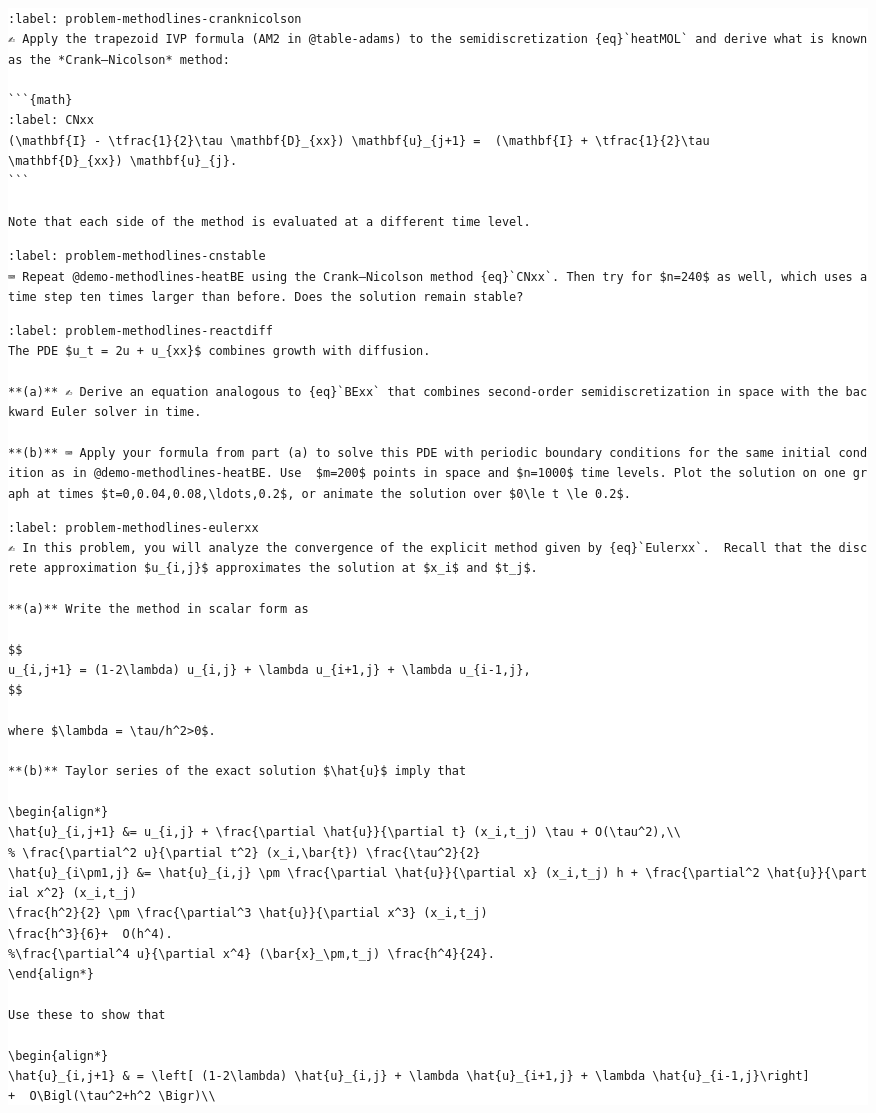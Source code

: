 ```{index} Crank–Nicolson method
```

``````{exercise}
:label: problem-methodlines-cranknicolson
✍ Apply the trapezoid IVP formula (AM2 in @table-adams) to the semidiscretization {eq}`heatMOL` and derive what is known as the *Crank–Nicolson* method:

```{math}
:label: CNxx
(\mathbf{I} - \tfrac{1}{2}\tau \mathbf{D}_{xx}) \mathbf{u}_{j+1} =  (\mathbf{I} + \tfrac{1}{2}\tau
\mathbf{D}_{xx}) \mathbf{u}_{j}.
```

Note that each side of the method is evaluated at a different time level.
``````

``````{exercise}
:label: problem-methodlines-cnstable
⌨ Repeat @demo-methodlines-heatBE using the Crank–Nicolson method {eq}`CNxx`. Then try for $n=240$ as well, which uses a time step ten times larger than before. Does the solution remain stable? 
``````

``````{exercise}
:label: problem-methodlines-reactdiff
The PDE $u_t = 2u + u_{xx}$ combines growth with diffusion. 

**(a)** ✍ Derive an equation analogous to {eq}`BExx` that combines second-order semidiscretization in space with the backward Euler solver in time.

**(b)** ⌨ Apply your formula from part (a) to solve this PDE with periodic boundary conditions for the same initial condition as in @demo-methodlines-heatBE. Use  $m=200$ points in space and $n=1000$ time levels. Plot the solution on one graph at times $t=0,0.04,0.08,\ldots,0.2$, or animate the solution over $0\le t \le 0.2$.
``````

``````{exercise}
:label: problem-methodlines-eulerxx
✍ In this problem, you will analyze the convergence of the explicit method given by {eq}`Eulerxx`.  Recall that the discrete approximation $u_{i,j}$ approximates the solution at $x_i$ and $t_j$.

**(a)** Write the method in scalar form as

$$
u_{i,j+1} = (1-2\lambda) u_{i,j} + \lambda u_{i+1,j} + \lambda u_{i-1,j},
$$

where $\lambda = \tau/h^2>0$.

**(b)** Taylor series of the exact solution $\hat{u}$ imply that

\begin{align*}
\hat{u}_{i,j+1} &= u_{i,j} + \frac{\partial \hat{u}}{\partial t} (x_i,t_j) \tau + O(\tau^2),\\
% \frac{\partial^2 u}{\partial t^2} (x_i,\bar{t}) \frac{\tau^2}{2}
\hat{u}_{i\pm1,j} &= \hat{u}_{i,j} \pm \frac{\partial \hat{u}}{\partial x} (x_i,t_j) h + \frac{\partial^2 \hat{u}}{\partial x^2} (x_i,t_j)
\frac{h^2}{2} \pm \frac{\partial^3 \hat{u}}{\partial x^3} (x_i,t_j)
\frac{h^3}{6}+  O(h^4).
%\frac{\partial^4 u}{\partial x^4} (\bar{x}_\pm,t_j) \frac{h^4}{24}.
\end{align*}

Use these to show that

\begin{align*}
\hat{u}_{i,j+1} & = \left[ (1-2\lambda) \hat{u}_{i,j} + \lambda \hat{u}_{i+1,j} + \lambda \hat{u}_{i-1,j}\right]
+  O\Bigl(\tau^2+h^2 \Bigr)\\
``````